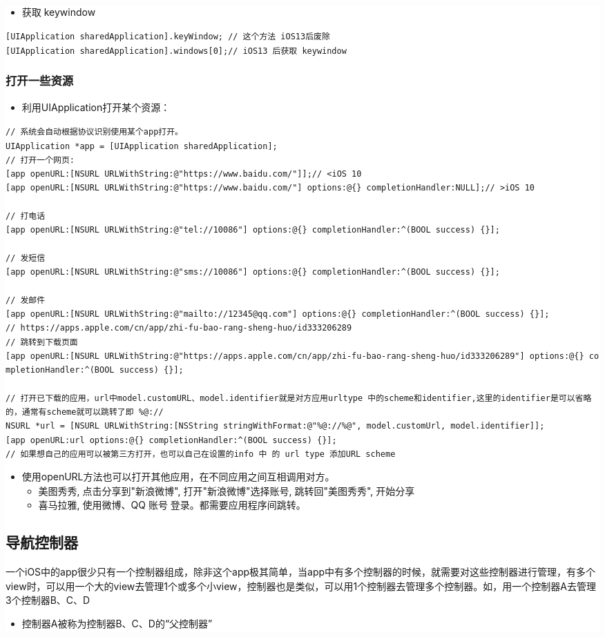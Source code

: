 - 获取 keywindow

```objc
[UIApplication sharedApplication].keyWindow; // 这个方法 iOS13后废除
[UIApplication sharedApplication].windows[0];// iOS13 后获取 keywindow
```

### 打开一些资源

* 利用UIApplication打开某个资源：

```objc
// 系统会自动根据协议识别使用某个app打开。
UIApplication *app = [UIApplication sharedApplication];
// 打开一个网页:
[app openURL:[NSURL URLWithString:@"https://www.baidu.com/"]];// <iOS 10
[app openURL:[NSURL URLWithString:@"https://www.baidu.com/"] options:@{} completionHandler:NULL];// >iOS 10

// 打电话
[app openURL:[NSURL URLWithString:@"tel://10086"] options:@{} completionHandler:^(BOOL success) {}];

// 发短信
[app openURL:[NSURL URLWithString:@"sms://10086"] options:@{} completionHandler:^(BOOL success) {}];

// 发邮件
[app openURL:[NSURL URLWithString:@"mailto://12345@qq.com"] options:@{} completionHandler:^(BOOL success) {}];
// https://apps.apple.com/cn/app/zhi-fu-bao-rang-sheng-huo/id333206289
// 跳转到下载页面
[app openURL:[NSURL URLWithString:@"https://apps.apple.com/cn/app/zhi-fu-bao-rang-sheng-huo/id333206289"] options:@{} completionHandler:^(BOOL success) {}];

// 打开已下载的应用，url中model.customURL、model.identifier就是对方应用urltype 中的scheme和identifier,这里的identifier是可以省略的，通常有scheme就可以跳转了即 %@://
NSURL *url = [NSURL URLWithString:[NSString stringWithFormat:@"%@://%@", model.customUrl, model.identifier]];
[app openURL:url options:@{} completionHandler:^(BOOL success) {}];
// 如果想自己的应用可以被第三方打开，也可以自己在设置的info 中 的 url type 添加URL scheme
```

* 使用openURL方法也可以打开其他应用，在不同应用之间互相调用对方。
  * 美图秀秀, 点击分享到"新浪微博", 打开"新浪微博"选择账号, 跳转回"美图秀秀", 开始分享
  * 喜马拉雅, 使用微博、QQ 账号 登录。都需要应用程序间跳转。

## 导航控制器

一个iOS中的app很少只有一个控制器组成，除非这个app极其简单，当app中有多个控制器的时候，就需要对这些控制器进行管理，有多个view时，可以用一个大的view去管理1个或多个小view，控制器也是类似，可以用1个控制器去管理多个控制器。如，用一个控制器A去管理3个控制器B、C、D

- 控制器A被称为控制器B、C、D的“父控制器”
